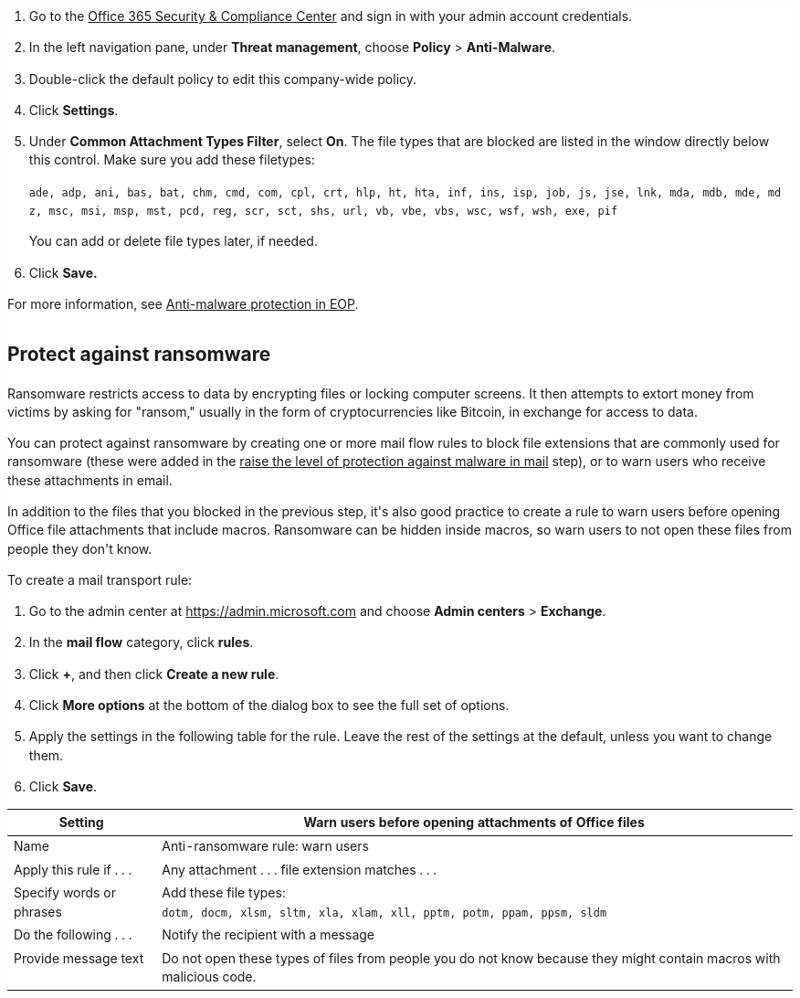1. Go to the <a href="https://go.microsoft.com/fwlink/p/?linkid=2077143" target="_blank">Office 365 Security & Compliance Center</a> and sign in with your admin account credentials.

2. In the left navigation pane, under **Threat management**, choose **Policy** \> **Anti-Malware**.

3. Double-click the default policy to edit this company-wide policy.

4. Click **Settings**.

5. Under **Common Attachment Types Filter**, select **On**. The file types that are blocked are listed in the window directly below this control. Make sure you add these filetypes:

   `ade, adp, ani, bas, bat, chm, cmd, com, cpl, crt, hlp, ht, hta, inf, ins, isp, job, js, jse, lnk, mda, mdb, mde, mdz, msc, msi, msp, mst, pcd, reg, scr, sct, shs, url, vb, vbe, vbs, wsc, wsf, wsh, exe, pif`

   You can add or delete file types later, if needed.

6. Click **Save.**

For more information, see [Anti-malware protection in EOP](../security/office-365-security/anti-malware-protection.md).

## Protect against ransomware

Ransomware restricts access to data by encrypting files or locking computer screens. It then attempts to extort money from victims by asking for "ransom," usually in the form of cryptocurrencies like Bitcoin, in exchange for access to data.

You can protect against ransomware by creating one or more mail flow rules to block file extensions that are commonly used for ransomware (these were added in the [raise the level of protection against malware in mail](#raise-the-level-of-protection-against-malware-in-mail) step), or to warn users who receive these attachments in email.

In addition to the files that you blocked in the previous step, it's also good practice to create a rule to warn users before opening Office file attachments that include macros. Ransomware can be hidden inside macros, so warn users to not open these files from people they don't know.

To create a mail transport rule:

1. Go to the admin center at <https://admin.microsoft.com> and choose **Admin centers** \> **Exchange**.

2. In the **mail flow** category, click **rules**.

3. Click **+**, and then click **Create a new rule**.

4. Click **More options** at the bottom of the dialog box to see the full set of options.

5. Apply the settings in the following table for the rule. Leave the rest of the settings at the default, unless you want to change them.

6. Click **Save**.

|Setting|Warn users before opening attachments of Office files|
|---|---|
|Name|Anti-ransomware rule: warn users|
|Apply this rule if . . .|Any attachment . . . file extension matches . . .|
|Specify words or phrases|Add these file types: <br/> `dotm, docm, xlsm, sltm, xla, xlam, xll, pptm, potm, ppam, ppsm, sldm`|
|Do the following . . .|Notify the recipient with a message|
|Provide message text|Do not open these types of files from people you do not know because they might contain macros with malicious code.|

